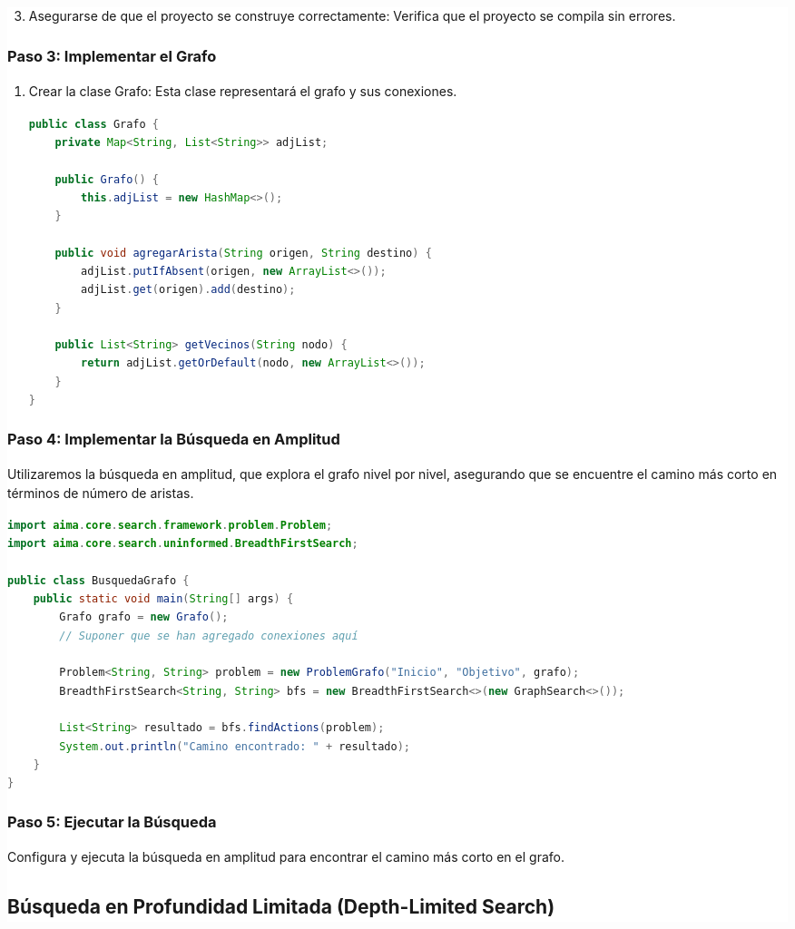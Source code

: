3. Asegurarse de que el proyecto se construye correctamente: Verifica que el proyecto se compila sin errores.

### Paso 3: Implementar el Grafo

1. Crear la clase Grafo: Esta clase representará el grafo y sus conexiones.

    ```java
    public class Grafo {
        private Map<String, List<String>> adjList;

        public Grafo() {
            this.adjList = new HashMap<>();
        }

        public void agregarArista(String origen, String destino) {
            adjList.putIfAbsent(origen, new ArrayList<>());
            adjList.get(origen).add(destino);
        }

        public List<String> getVecinos(String nodo) {
            return adjList.getOrDefault(nodo, new ArrayList<>());
        }
    }
    ```

### Paso 4: Implementar la Búsqueda en Amplitud

Utilizaremos la búsqueda en amplitud, que explora el grafo nivel por nivel, asegurando que se encuentre el camino más corto en términos de número de aristas.

```java
import aima.core.search.framework.problem.Problem;
import aima.core.search.uninformed.BreadthFirstSearch;

public class BusquedaGrafo {
    public static void main(String[] args) {
        Grafo grafo = new Grafo();
        // Suponer que se han agregado conexiones aquí

        Problem<String, String> problem = new ProblemGrafo("Inicio", "Objetivo", grafo);
        BreadthFirstSearch<String, String> bfs = new BreadthFirstSearch<>(new GraphSearch<>());

        List<String> resultado = bfs.findActions(problem);
        System.out.println("Camino encontrado: " + resultado);
    }
}
```

### Paso 5: Ejecutar la Búsqueda

Configura y ejecuta la búsqueda en amplitud para encontrar el camino más corto en el grafo.

## Búsqueda en Profundidad Limitada (Depth-Limited Search)
